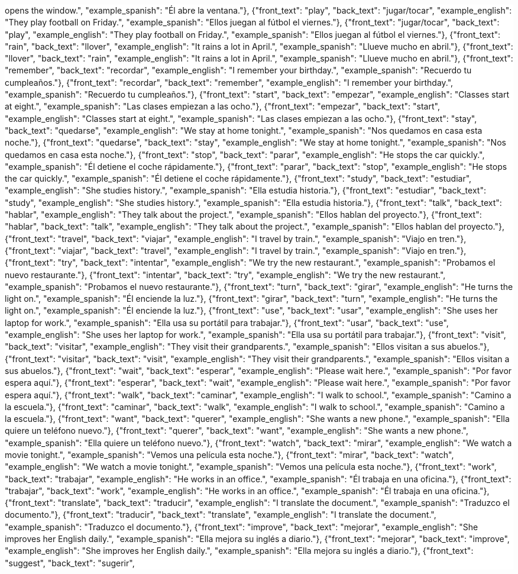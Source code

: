opens the window.", "example_spanish": "Él abre la ventana."}, {"front_text": "play", "back_text": "jugar/tocar", "example_english": "They play football on Friday.", "example_spanish": "Ellos juegan al fútbol el viernes."}, {"front_text": "jugar/tocar", "back_text": "play", "example_english": "They play football on Friday.", "example_spanish": "Ellos juegan al fútbol el viernes."}, {"front_text": "rain", "back_text": "llover", "example_english": "It rains a lot in April.", "example_spanish": "Llueve mucho en abril."}, {"front_text": "llover", "back_text": "rain", "example_english": "It rains a lot in April.", "example_spanish": "Llueve mucho en abril."}, {"front_text": "remember", "back_text": "recordar", "example_english": "I remember your birthday.", "example_spanish": "Recuerdo tu cumpleaños."}, {"front_text": "recordar", "back_text": "remember", "example_english": "I remember your birthday.", "example_spanish": "Recuerdo tu cumpleaños."}, {"front_text": "start", "back_text": "empezar", "example_english": "Classes start at eight.", "example_spanish": "Las clases empiezan a las ocho."}, {"front_text": "empezar", "back_text": "start", "example_english": "Classes start at eight.", "example_spanish": "Las clases empiezan a las ocho."}, {"front_text": "stay", "back_text": "quedarse", "example_english": "We stay at home tonight.", "example_spanish": "Nos quedamos en casa esta noche."}, {"front_text": "quedarse", "back_text": "stay", "example_english": "We stay at home tonight.", "example_spanish": "Nos quedamos en casa esta noche."}, {"front_text": "stop", "back_text": "parar", "example_english": "He stops the car quickly.", "example_spanish": "Él detiene el coche rápidamente."}, {"front_text": "parar", "back_text": "stop", "example_english": "He stops the car quickly.", "example_spanish": "Él detiene el coche rápidamente."}, {"front_text": "study", "back_text": "estudiar", "example_english": "She studies history.", "example_spanish": "Ella estudia historia."}, {"front_text": "estudiar", "back_text": "study", "example_english": "She studies history.", "example_spanish": "Ella estudia historia."}, {"front_text": "talk", "back_text": "hablar", "example_english": "They talk about the project.", "example_spanish": "Ellos hablan del proyecto."}, {"front_text": "hablar", "back_text": "talk", "example_english": "They talk about the project.", "example_spanish": "Ellos hablan del proyecto."}, {"front_text": "travel", "back_text": "viajar", "example_english": "I travel by train.", "example_spanish": "Viajo en tren."}, {"front_text": "viajar", "back_text": "travel", "example_english": "I travel by train.", "example_spanish": "Viajo en tren."}, {"front_text": "try", "back_text": "intentar", "example_english": "We try the new restaurant.", "example_spanish": "Probamos el nuevo restaurante."}, {"front_text": "intentar", "back_text": "try", "example_english": "We try the new restaurant.", "example_spanish": "Probamos el nuevo restaurante."}, {"front_text": "turn", "back_text": "girar", "example_english": "He turns the light on.", "example_spanish": "Él enciende la luz."}, {"front_text": "girar", "back_text": "turn", "example_english": "He turns the light on.", "example_spanish": "Él enciende la luz."}, {"front_text": "use", "back_text": "usar", "example_english": "She uses her laptop for work.", "example_spanish": "Ella usa su portátil para trabajar."}, {"front_text": "usar", "back_text": "use", "example_english": "She uses her laptop for work.", "example_spanish": "Ella usa su portátil para trabajar."}, {"front_text": "visit", "back_text": "visitar", "example_english": "They visit their grandparents.", "example_spanish": "Ellos visitan a sus abuelos."}, {"front_text": "visitar", "back_text": "visit", "example_english": "They visit their grandparents.", "example_spanish": "Ellos visitan a sus abuelos."}, {"front_text": "wait", "back_text": "esperar", "example_english": "Please wait here.", "example_spanish": "Por favor espera aquí."}, {"front_text": "esperar", "back_text": "wait", "example_english": "Please wait here.", "example_spanish": "Por favor espera aquí."}, {"front_text": "walk", "back_text": "caminar", "example_english": "I walk to school.", "example_spanish": "Camino a la escuela."}, {"front_text": "caminar", "back_text": "walk", "example_english": "I walk to school.", "example_spanish": "Camino a la escuela."}, {"front_text": "want", "back_text": "querer", "example_english": "She wants a new phone.", "example_spanish": "Ella quiere un teléfono nuevo."}, {"front_text": "querer", "back_text": "want", "example_english": "She wants a new phone.", "example_spanish": "Ella quiere un teléfono nuevo."}, {"front_text": "watch", "back_text": "mirar", "example_english": "We watch a movie tonight.", "example_spanish": "Vemos una película esta noche."}, {"front_text": "mirar", "back_text": "watch", "example_english": "We watch a movie tonight.", "example_spanish": "Vemos una película esta noche."}, {"front_text": "work", "back_text": "trabajar", "example_english": "He works in an office.", "example_spanish": "Él trabaja en una oficina."}, {"front_text": "trabajar", "back_text": "work", "example_english": "He works in an office.", "example_spanish": "Él trabaja en una oficina."}, {"front_text": "translate", "back_text": "traducir", "example_english": "I translate the document.", "example_spanish": "Traduzco el documento."}, {"front_text": "traducir", "back_text": "translate", "example_english": "I translate the document.", "example_spanish": "Traduzco el documento."}, {"front_text": "improve", "back_text": "mejorar", "example_english": "She improves her English daily.", "example_spanish": "Ella mejora su inglés a diario."}, {"front_text": "mejorar", "back_text": "improve", "example_english": "She improves her English daily.", "example_spanish": "Ella mejora su inglés a diario."}, {"front_text": "suggest", "back_text": "sugerir",